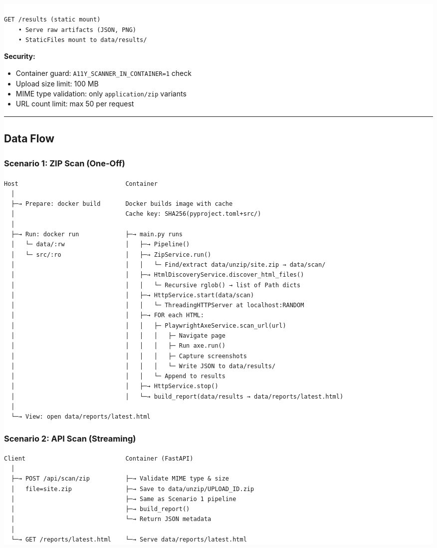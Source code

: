 ```

GET /results (static mount)
    • Serve raw artifacts (JSON, PNG)
    • StaticFiles mount to data/results/
```

**Security:**

- Container guard: `A11Y_SCANNER_IN_CONTAINER=1` check
- Upload size limit: 100 MB
- MIME type validation: only `application/zip` variants
- URL count limit: max 50 per request

---

## Data Flow

### Scenario 1: ZIP Scan (One-Off)

```
Host                              Container
  │
  ├─→ Prepare: docker build       Docker builds image with cache
  │                               Cache key: SHA256(pyproject.toml+src/)
  │
  ├─→ Run: docker run             ├─→ main.py runs
  │   └─ data/:rw                 │   ├─→ Pipeline()
  │   └─ src/:ro                  │   ├─→ ZipService.run()
  │                               │   │   └─ Find/extract data/unzip/site.zip → data/scan/
  │                               │   ├─→ HtmlDiscoveryService.discover_html_files()
  │                               │   │   └─ Recursive rglob() → list of Path dicts
  │                               │   ├─→ HttpService.start(data/scan)
  │                               │   │   └─ ThreadingHTTPServer at localhost:RANDOM
  │                               │   ├─→ FOR each HTML:
  │                               │   │   ├─ PlaywrightAxeService.scan_url(url)
  │                               │   │   │   ├─ Navigate page
  │                               │   │   │   ├─ Run axe.run()
  │                               │   │   │   ├─ Capture screenshots
  │                               │   │   │   └─ Write JSON to data/results/
  │                               │   │   └─ Append to results
  │                               │   ├─→ HttpService.stop()
  │                               │   └─→ build_report(data/results → data/reports/latest.html)
  │
  └─→ View: open data/reports/latest.html
```

### Scenario 2: API Scan (Streaming)

```
Client                            Container (FastAPI)
  │
  ├─→ POST /api/scan/zip          ├─→ Validate MIME type & size
  │   file=site.zip               ├─→ Save to data/unzip/UPLOAD_ID.zip
  │                               ├─→ Same as Scenario 1 pipeline
  │                               ├─→ build_report()
  │                               └─→ Return JSON metadata
  │
  └─→ GET /reports/latest.html    └─→ Serve data/reports/latest.html
```
